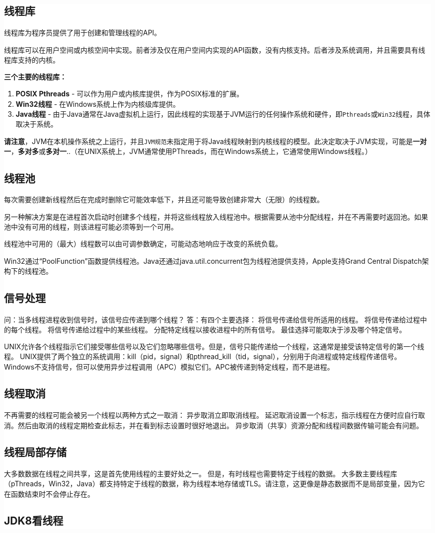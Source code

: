 ## 线程库

线程库为程序员提供了用于创建和管理线程的API。

线程库可以在用户空间或内核空间中实现。前者涉及仅在用户空间内实现的API函数，没有内核支持。后者涉及系统调用，并且需要具有线程库支持的内核。

**三个主要的线程库：**

1. **POSIX Pthreads** - 可以作为用户或内核库提供，作为POSIX标准的扩展。
2. **Win32线程** - 在Windows系统上作为内核级库提供。
3. **Java线程** - 由于Java通常在Java虚拟机上运行，因此线程的实现基于JVM运行的任何操作系统和硬件，即`Pthreads`或`Win32`线程，具体取决于系统。

**请注意**，JVM在本机操作系统之上运行，并且`JVM规范`未指定用于将Java线程映射到内核线程的模型。此决定取决于JVM实现，可能是**一对一**，**多对多**或**多对一**..（在UNIX系统上，JVM通常使用PThreads，而在Windows系统上，它通常使用Windows线程。）

## 线程池

每次需要创建新线程然后在完成时删除它可能效率低下，并且还可能导致创建非常大（无限）的线程数。

另一种解决方案是在进程首次启动时创建多个线程，并将这些线程放入线程池中。根据需要从池中分配线程，并在不再需要时返回池。如果池中没有可用的线程，则该进程可能必须等到一个可用。

线程池中可用的（最大）线程数可以由可调参数确定，可能动态地响应于改变的系统负载。

Win32通过“PoolFunction”函数提供线程池。Java还通过java.util.concurrent包为线程池提供支持，Apple支持Grand Central Dispatch架构下的线程池。

## 信号处理

问：当多线程进程收到信号时，该信号应传递到哪个线程？
答：有四个主要选择：
将信号传递给信号所适用的线程。
将信号传递给过程中的每个线程。
将信号传递给过程中的某些线程。
分配特定线程以接收进程中的所有信号。
最佳选择可能取决于涉及哪个特定信号。

UNIX允许各个线程指示它们接受哪些信号以及它们忽略哪些信号。但是，信号只能传递给一个线程，这通常是接受该特定信号的第一个线程。
UNIX提供了两个独立的系统调用：kill（pid，signal）和pthread_kill（tid，signal），分别用于向进程或特定线程传递信号。
Windows不支持信号，但可以使用异步过程调用（APC）模拟它们。APC被传递到特定线程，而不是进程。

## 线程取消

不再需要的线程可能会被另一个线程以两种方式之一取消：
异步取消立即取消线程。
延迟取消设置一个标志，指示线程在方便时应自行取消。然后由取消的线程定期检查此标志，并在看到标志设置时很好地退出。
异步取消（共享）资源分配和线程间数据传输可能会有问题。

## 线程局部存储

大多数数据在线程之间共享，这是首先使用线程的主要好处之一。
但是，有时线程也需要特定于线程的数据。
大多数主要线程库（pThreads，Win32，Java）都支持特定于线程的数据，称为线程本地存储或TLS。请注意，这更像是静态数据而不是局部变量，因为它在函数结束时不会停止存在。

## JDK8看线程
